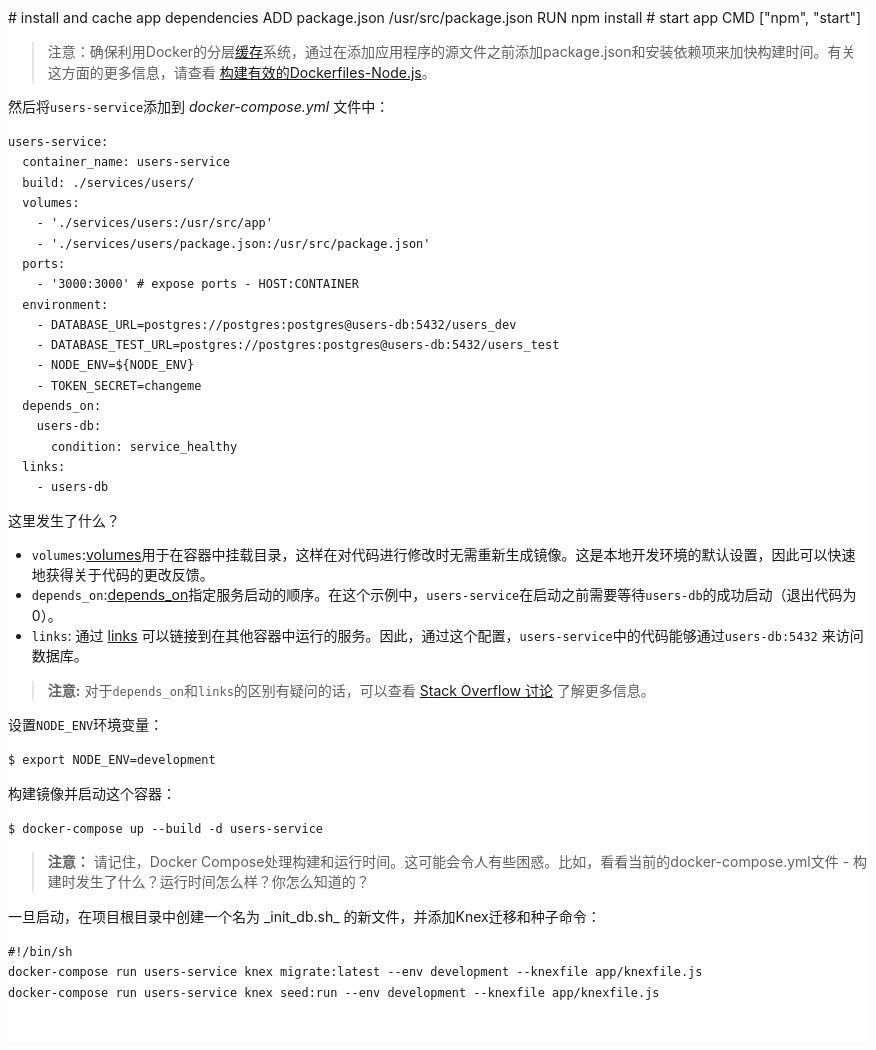 <span class="hljs-comment"># install and cache app dependencies</span>
<span class="hljs-keyword">ADD</span><span class="bash"> package.json /usr/src/package.json
</span><span class="hljs-keyword">RUN</span><span class="bash"> npm install
</span>
<span class="hljs-comment"># start app</span>
<span class="hljs-keyword">CMD</span><span class="bash"> [<span class="hljs-string">"npm"</span>, <span class="hljs-string">"start"</span>]
</span></code></pre><blockquote>
<p>注意：确保利用Docker的分层<a href="https://docs.docker.com/engine/userguide/eng-image/dockerfile_best-practices/#build-cache">缓存</a>系统，通过在添加应用程序的源文件之前添加package.json和安装依赖项来加快构建时间。有关这方面的更多信息，请查看 <a href="http://bitjudo.com/blog/2014/03/13/building-efficient-dockerfiles-node-dot-js/">构建有效的Dockerfiles-Node.js</a>。</p>
</blockquote>
<p>然后将<code>users-service</code>添加到 <em>docker-compose.yml</em> 文件中：</p>
<pre><code class="hljs haml">users-service:
  container_name: users-service
  build: ./services/users/
  volumes:
    -<span class="ruby"> <span class="hljs-string">'./services/users:/usr/src/app'</span>
</span>    -<span class="ruby"> <span class="hljs-string">'./services/users/package.json:/usr/src/package.json'</span>
</span>  ports:
    -<span class="ruby"> <span class="hljs-string">'3000:3000'</span> <span class="hljs-comment"># expose ports - HOST:CONTAINER</span>
</span>  environment:
    -<span class="ruby"> DATABASE_URL=<span class="hljs-symbol">postgres:</span>/<span class="hljs-regexp">/postgres:postgres@users-db:5432/users</span>_dev
</span>    -<span class="ruby"> DATABASE_TEST_URL=<span class="hljs-symbol">postgres:</span>/<span class="hljs-regexp">/postgres:postgres@users-db:5432/users</span>_test
</span>    -<span class="ruby"> NODE_ENV=${NODE_ENV}
</span>    -<span class="ruby"> TOKEN_SECRET=changeme
</span>  depends_on:
    users-db:
      condition: service_healthy
  links:
    -<span class="ruby"> users-db
</span></code></pre><p>这里发生了什么？</p>
<ul>
<li><code>volumes</code>:<a href="https://docs.docker.com/engine/tutorials/dockervolumes/">volumes</a>用于在容器中挂载目录，这样在对代码进行修改时无需重新生成镜像。这是本地开发环境的默认设置，因此可以快速地获得关于代码的更改反馈。</li>
<li><code>depends_on</code>:<a href="https://docs.docker.com/compose/compose-file/#dependson">depends_on</a>指定服务启动的顺序。在这个示例中，<code>users-service</code>在启动之前需要等待<code>users-db</code>的成功启动（退出代码为0）。</li>
<li><code>links</code>: 通过 <a href="https://docs.docker.com/compose/compose-file/#links">links</a> 可以链接到在其他容器中运行的服务。因此，通过这个配置，<code>users-service</code>中的代码能够通过<code>users-db:5432</code> 来访问数据库。</li>
</ul>
<blockquote>
<p><strong>注意:</strong> 对于<code>depends_on</code>和<code>links</code>的区别有疑问的话，可以查看 <a href="http://stackoverflow.com/a/39658359/1799408">Stack Overflow 讨论</a> 了解更多信息。</p>
</blockquote>
<p>设置<code>NODE_ENV</code>环境变量：</p>
<pre><code class="hljs routeros">$ <span class="hljs-builtin-name">export</span> <span class="hljs-attribute">NODE_ENV</span>=development
</code></pre><p>构建镜像并启动这个容器：</p>
<pre><code class="hljs shell"><span class="hljs-meta">$</span><span class="bash"> docker-compose up --build -d users-service</span>
</code></pre><blockquote>
<p><strong>注意：</strong> 请记住，Docker Compose处理构建和运行时间。这可能会令人有些困惑。比如，看看当前的docker-compose.yml文件 - 构建时发生了什么？运行时间怎么样？你怎么知道的？</p>
</blockquote>
<p>一旦启动，在项目根目录中创建一个名为 _init_db.sh_ 的新文件，并添加Knex迁移和种子命令：</p>
<pre><code class="hljs bash"><span class="hljs-meta">#!/bin/sh   </span>
docker-compose run users-service knex migrate:latest --env development --knexfile app/knexfile.js 
docker-compose run users-service knex seed:run --env development --knexfile app/knexfile.js